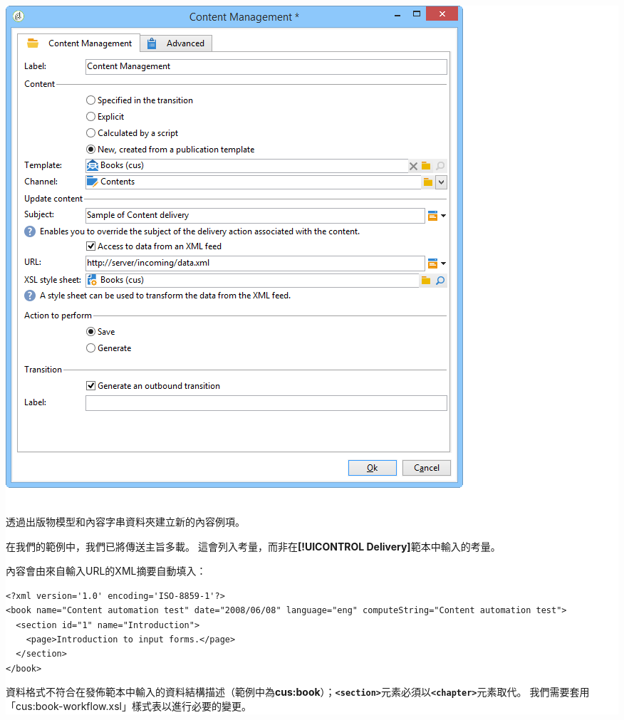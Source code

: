 ![](assets/d_ncs_content_workflow3.png)

透過出版物模型和內容字串資料夾建立新的內容例項。

在我們的範例中，我們已將傳送主旨多載。 這會列入考量，而非在&#x200B;**[!UICONTROL Delivery]**&#x200B;範本中輸入的考量。

內容會由來自輸入URL的XML摘要自動填入：

```
<?xml version='1.0' encoding='ISO-8859-1'?>
<book name="Content automation test" date="2008/06/08" language="eng" computeString="Content automation test">
  <section id="1" name="Introduction">
    <page>Introduction to input forms.</page>
  </section>
</book>
```

資料格式不符合在發佈範本中輸入的資料結構描述（範例中為&#x200B;**cus:book**）；**`<section>`**&#x200B;元素必須以&#x200B;**`<chapter>`**&#x200B;元素取代。 我們需要套用「cus:book-workflow.xsl」樣式表以進行必要的變更。
